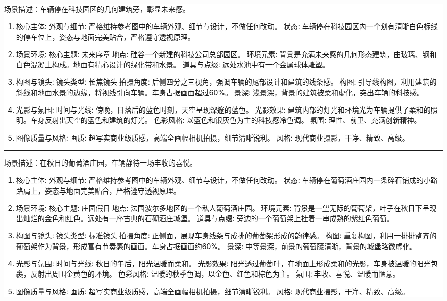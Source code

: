 
 场景描述：车辆停在科技园区的几何建筑旁，彰显未来感。

1.  核心主体:
       外观与细节: 严格维持参考图中的车辆外观、细节与设计，不做任何改动。
       状态: 车辆停在科技园区内一个划有清晰白色标线的停车位上，姿态与地面完美贴合，严格遵守透视原理。

2.  场景环境:
       核心主题: 未来序章
       地点: 硅谷一个新建的科技公司总部园区。
       环境元素: 背景是充满未来感的几何形态建筑，由玻璃、钢和白色混凝土构成。地面有精心设计的绿化带和水景。
       道具与点缀: 远处水池中有一个金属球体雕塑。

3.  构图与镜头:
       镜头类型: 长焦镜头
       拍摄角度: 后侧四分之三视角，强调车辆的尾部设计和建筑的线条感。
       构图: 引导线构图，利用建筑的斜线和地面水景的边缘，将视线引向车辆。车身占据画面超过60%。
       景深: 浅景深，背景的建筑被柔和虚化，突出车辆的科技感。

4.  光影与氛围:
       时间与光线: 傍晚，日落后的蓝色时刻，天空呈现深邃的蓝色。
       光影效果: 建筑内部的灯光和环境光为车辆提供了柔和的照明。车身反射出天空的蓝色和建筑的灯光。
       色彩风格: 以蓝色和银灰色为主的科技感冷色调。
       氛围: 理性、前卫、充满创新精神。

5.  图像质量与风格:
       画质: 超写实商业级质感，高端全画幅相机拍摄，细节清晰锐利。
       风格: 现代商业摄影，干净、精致、高级。

---

 场景描述：在秋日的葡萄酒庄园，车辆静待一场丰收的喜悦。

1.  核心主体:
       外观与细节: 严格维持参考图中的车辆外观、细节与设计，不做任何改动。
       状态: 车辆停在葡萄酒庄园内一条碎石铺成的小路路肩上，姿态与地面完美贴合，严格遵守透视原理。

2.  场景环境:
       核心主题: 庄园假日
       地点: 法国波尔多地区的一个私人葡萄酒庄园。
       环境元素: 背景是一望无际的葡萄架，叶子在秋日下呈现出灿烂的金色和红色。远处有一座古典的石砌酒庄城堡。
       道具与点缀: 旁边的一个葡萄架上挂着一串成熟的紫红色葡萄。

3.  构图与镜头:
       镜头类型: 标准镜头
       拍摄角度: 正侧面，展现车身线条与成排的葡萄架形成的韵律感。
       构图: 重复构图，利用一排排整齐的葡萄架作为背景，形成富有节奏感的画面。车身占据画面约60%。
       景深: 中等景深，前景的葡萄藤清晰，背景的城堡略微虚化。

4.  光影与氛围:
       时间与光线: 秋日的午后，阳光温暖而柔和。
       光影效果: 阳光透过葡萄叶，在地面上形成柔和的光影，车身被温暖的阳光包裹，反射出周围金黄色的环境。
       色彩风格: 温暖的秋季色调，以金色、红色和棕色为主。
       氛围: 丰收、喜悦、温暖而惬意。

5.  图像质量与风格:
       画质: 超写实商业级质感，高端全画幅相机拍摄，细节清晰锐利。
       风格: 现代商业摄影，干净、精致、高级。